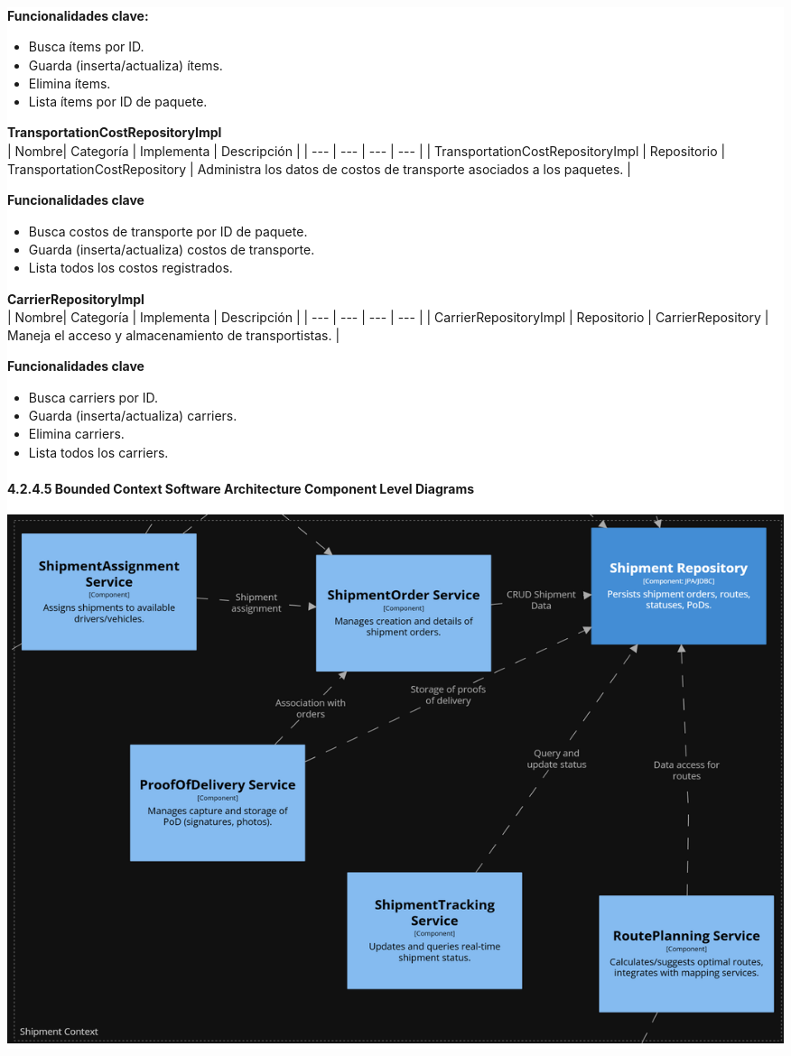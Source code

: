 **Funcionalidades clave:**<br>
- Busca ítems por ID.
- Guarda (inserta/actualiza) ítems.
- Elimina ítems.
- Lista ítems por ID de paquete.

**TransportationCostRepositoryImpl**<br>
| Nombre| Categoría | Implementa | Descripción |
| --- | --- | --- | --- |
| TransportationCostRepositoryImpl | Repositorio | TransportationCostRepository | Administra los datos de costos de transporte asociados a los paquetes. |

**Funcionalidades clave**<br>
- Busca costos de transporte por ID de paquete.
- Guarda (inserta/actualiza) costos de transporte.
- Lista todos los costos registrados.

**CarrierRepositoryImpl**<br>
| Nombre| Categoría | Implementa | Descripción |
| --- | --- | --- | --- |
| CarrierRepositoryImpl | Repositorio | CarrierRepository | Maneja el acceso y almacenamiento de transportistas. |

**Funcionalidades clave**<br>
- Busca carriers por ID.
- Guarda (inserta/actualiza) carriers.
- Elimina carriers.
- Lista todos los carriers.

#### 4.2.4.5 Bounded Context Software Architecture Component Level Diagrams

![Component Level Diagrams Shipment](/assets/chapter04/Diagramas%20para%20backend/structurizr-BackendComponents-shipment.png)
